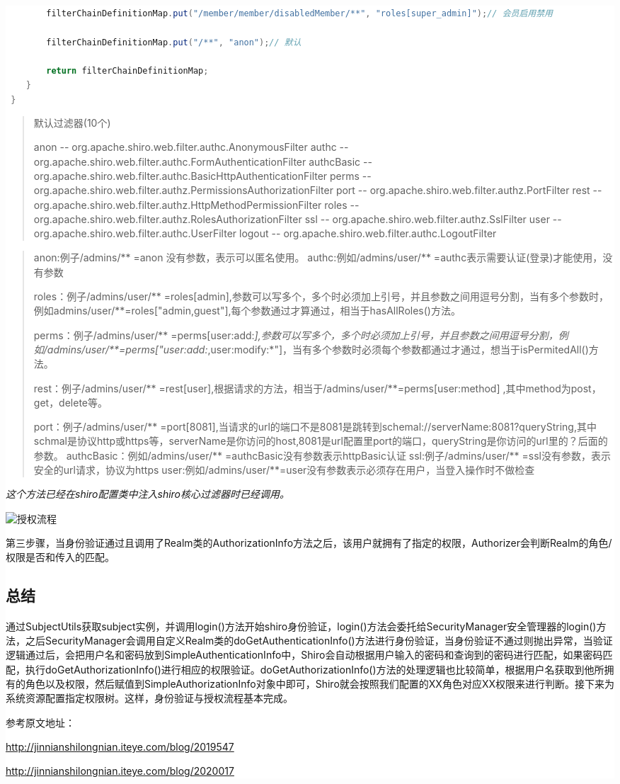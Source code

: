 ```java
        filterChainDefinitionMap.put("/member/member/disabledMember/**", "roles[super_admin]");// 会员启用禁用

        filterChainDefinitionMap.put("/**", "anon");// 默认

        return filterChainDefinitionMap;
    }
 }
```

> 默认过滤器(10个)   
>
> anon -- org.apache.shiro.web.filter.authc.AnonymousFilter  authc -- org.apache.shiro.web.filter.authc.FormAuthenticationFilter  authcBasic -- org.apache.shiro.web.filter.authc.BasicHttpAuthenticationFilter  perms -- org.apache.shiro.web.filter.authz.PermissionsAuthorizationFilter  port -- org.apache.shiro.web.filter.authz.PortFilter  rest -- org.apache.shiro.web.filter.authz.HttpMethodPermissionFilter  roles -- org.apache.shiro.web.filter.authz.RolesAuthorizationFilter  ssl -- org.apache.shiro.web.filter.authz.SslFilter  user -- org.apache.shiro.web.filter.authc.UserFilter  logout -- org.apache.shiro.web.filter.authc.LogoutFilter      



> anon:例子/admins/** =anon 没有参数，表示可以匿名使用。   authc:例如/admins/user/** =authc表示需要认证(登录)才能使用，没有参数   
>
> roles：例子/admins/user/** =roles[admin],参数可以写多个，多个时必须加上引号，并且参数之间用逗号分割，当有多个参数时，例如admins/user/**=roles["admin,guest"],每个参数通过才算通过，相当于hasAllRoles()方法。   
>
> perms：例子/admins/user/** =perms[user:add:*],参数可以写多个，多个时必须加上引号，并且参数之间用逗号分割，例如/admins/user/**=perms["user:add:*,user:modify:*"]，当有多个参数时必须每个参数都通过才通过，想当于isPermitedAll()方法。   
>
> rest：例子/admins/user/** =rest[user],根据请求的方法，相当于/admins/user/**=perms[user:method] ,其中method为post，get，delete等。   
>
> port：例子/admins/user/** =port[8081],当请求的url的端口不是8081是跳转到schemal://serverName:8081?queryString,其中schmal是协议http或https等，serverName是你访问的host,8081是url配置里port的端口，queryString是你访问的url里的？后面的参数。   authcBasic：例如/admins/user/** =authcBasic没有参数表示httpBasic认证   ssl:例子/admins/user/** =ssl没有参数，表示安全的url请求，协议为https   user:例如/admins/user/**=user没有参数表示必须存在用户，当登入操作时不做检查  

*这个方法已经在shiro配置类中注入shiro核心过滤器时已经调用。*

![授权流程](https://raw.githubusercontent.com/objcoding/md-picture/master/img/shiro4.png)

第三步骤，当身份验证通过且调用了Realm类的AuthorizationInfo方法之后，该用户就拥有了指定的权限，Authorizer会判断Realm的角色/权限是否和传入的匹配。



## 总结

通过SubjectUtils获取subject实例，并调用login()方法开始shiro身份验证，login()方法会委托给SecurityManager安全管理器的login()方法，之后SecurityManager会调用自定义Realm类的doGetAuthenticationInfo()方法进行身份验证，当身份验证不通过则抛出异常，当验证逻辑通过后，会把用户名和密码放到SimpleAuthenticationInfo中，Shiro会自动根据用户输入的密码和查询到的密码进行匹配，如果密码匹配，执行doGetAuthorizationInfo()进行相应的权限验证。doGetAuthorizationInfo()方法的处理逻辑也比较简单，根据用户名获取到他所拥有的角色以及权限，然后赋值到SimpleAuthorizationInfo对象中即可，Shiro就会按照我们配置的XX角色对应XX权限来进行判断。接下来为系统资源配置指定权限树。这样，身份验证与授权流程基本完成。



参考原文地址：

http://jinnianshilongnian.iteye.com/blog/2019547

http://jinnianshilongnian.iteye.com/blog/2020017

